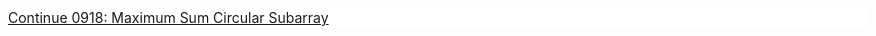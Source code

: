 [Continue 0918: Maximum Sum Circular Subarray](../../0900-0999/0918.Maximum%20Sum%20Circular%20Subarray/README.md)